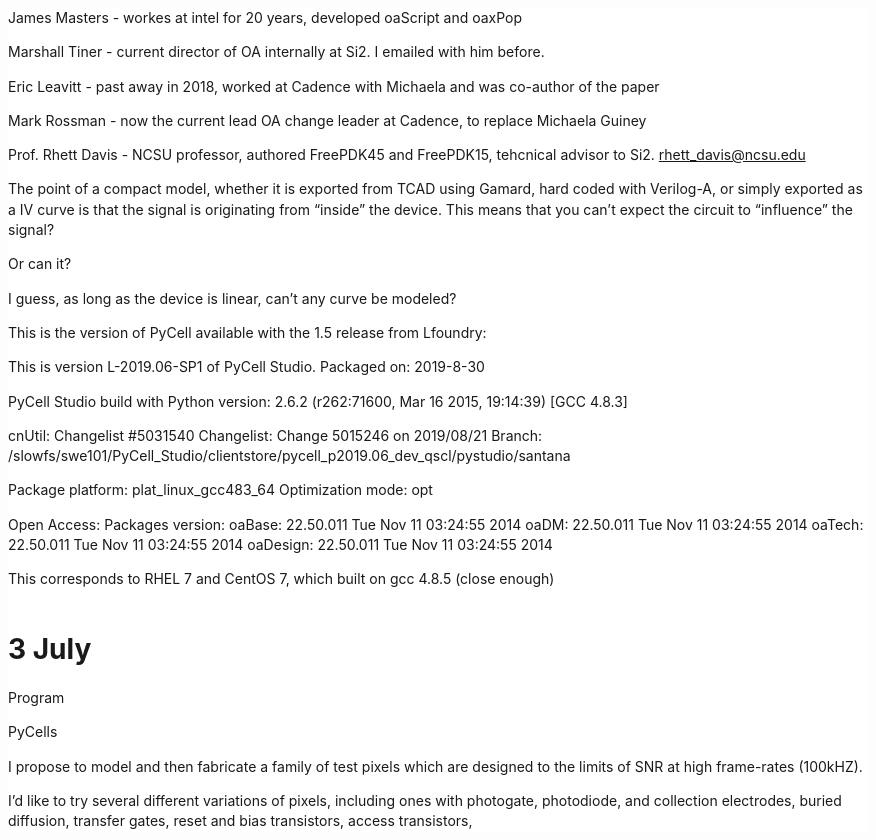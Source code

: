 James Masters - workes at intel for 20 years, developed oaScript and oaxPop

Marshall Tiner - current director of OA internally at Si2. I emailed with him before.

Eric Leavitt - past away in 2018, worked at Cadence with Michaela and was co-author of the paper

Mark Rossman - now the current lead OA change leader at Cadence, to replace Michaela Guiney

Prof. Rhett Davis - NCSU professor, authored FreePDK45 and FreePDK15, tehcnical advisor to Si2. rhett_davis@ncsu.edu



The point of a compact model, whether it is exported from TCAD using Gamard, hard coded with Verilog-A, or simply exported as a IV curve is that the signal is originating from “inside” the device. This means that you can’t expect the circuit to “influence” the signal?

Or can it?

I guess, as long as the device is linear, can’t any curve be modeled?


This is the version of PyCell available with the 1.5 release from Lfoundry:

This is version L-2019.06-SP1 of PyCell Studio.
Packaged on: 2019-8-30

PyCell Studio build with Python version: 2.6.2 (r262:71600, Mar 16 2015, 19:14:39)
[GCC 4.8.3]

cnUtil:
    Changelist #5031540
    Changelist: Change 5015246 on 2019/08/21
    Branch: /slowfs/swe101/PyCell_Studio/clientstore/pycell_p2019.06_dev_qscl/pystudio/santana

Package platform:    plat_linux_gcc483_64
Optimization mode:    opt

Open Access:
  Packages version:
    oaBase:        22.50.011    Tue Nov 11 03:24:55 2014
    oaDM:        22.50.011    Tue Nov 11 03:24:55 2014
    oaTech:        22.50.011    Tue Nov 11 03:24:55 2014
    oaDesign:        22.50.011    Tue Nov 11 03:24:55 2014


This corresponds to RHEL 7 and CentOS 7, which built on gcc 4.8.5 (close enough)

# 3 July 


Program

PyCells


I propose to model and then fabricate a family of test pixels which are designed to the limits of SNR at high frame-rates (100kHZ).

I’d like to try several different variations of pixels, including ones with photogate, photodiode, and collection electrodes, buried diffusion, transfer gates, reset and bias transistors, access transistors,
